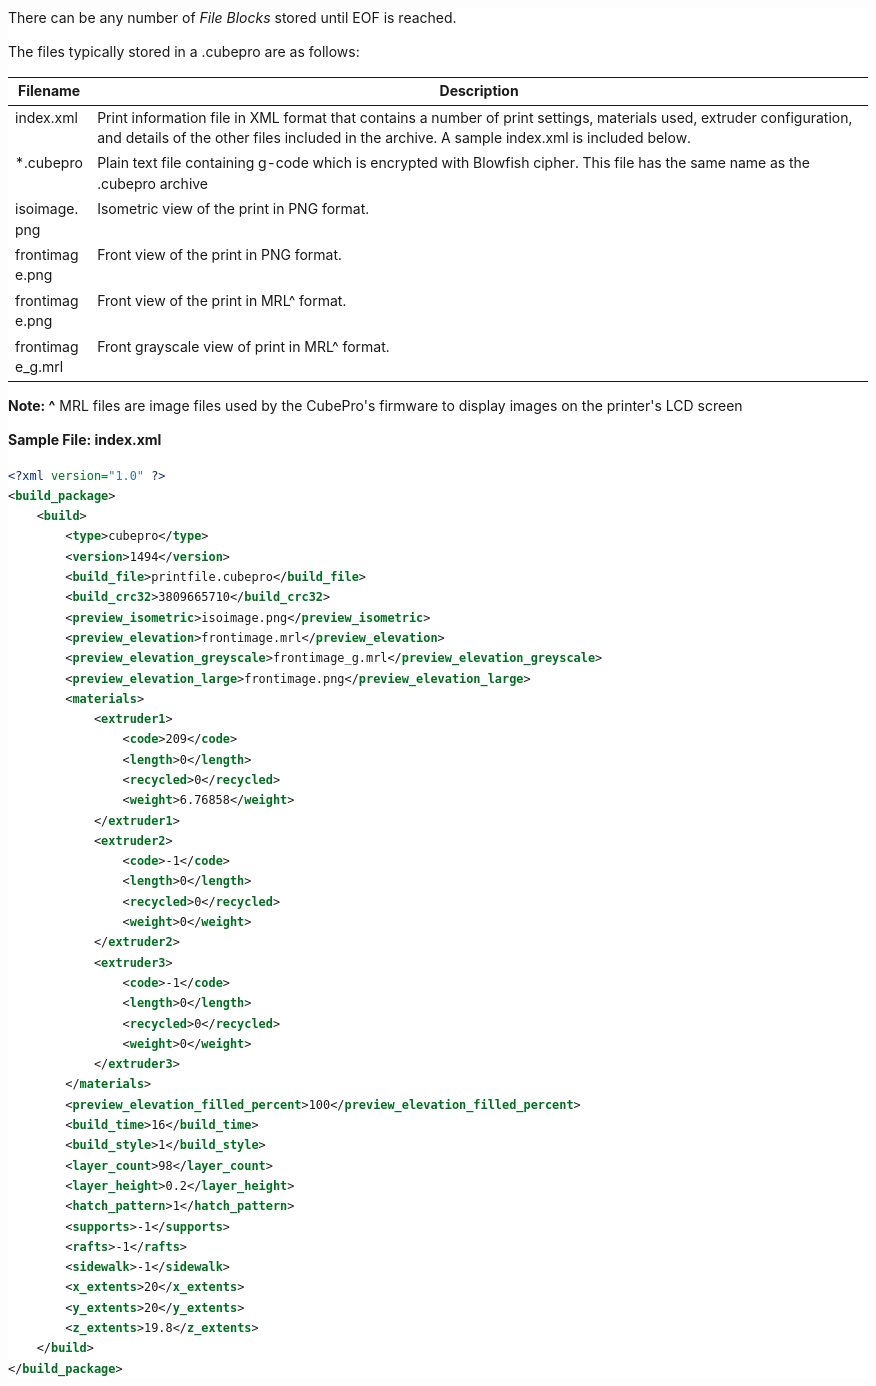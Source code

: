 There can be any number of *File Blocks* stored until EOF is reached.

The files typically stored in a .cubepro are as follows:

Filename | Description |
---------|-------------|
index.xml|Print information file in XML format that contains a number of print settings, materials used, extruder configuration, and details of the other files included in the archive.  A sample index.xml is included below.|
*.cubepro|Plain text file containing g-code which is encrypted with Blowfish cipher. This file has the same name as the .cubepro archive|
isoimage.png|Isometric view of the print in PNG format.|
frontimage.png|Front view of the print in PNG format.|
frontimage.png|Front view of the print in MRL^ format.|
frontimage_g.mrl|Front grayscale view of print in MRL^ format.|

**Note: ^** MRL files are image files used by the CubePro's firmware to display images on the printer's LCD screen

**Sample File: index.xml**
```xml
<?xml version="1.0" ?>
<build_package>
    <build>
        <type>cubepro</type>
        <version>1494</version>
        <build_file>printfile.cubepro</build_file>
        <build_crc32>3809665710</build_crc32>
        <preview_isometric>isoimage.png</preview_isometric>
        <preview_elevation>frontimage.mrl</preview_elevation>
        <preview_elevation_greyscale>frontimage_g.mrl</preview_elevation_greyscale>
        <preview_elevation_large>frontimage.png</preview_elevation_large>
        <materials>
            <extruder1>
                <code>209</code>
                <length>0</length>
                <recycled>0</recycled>
                <weight>6.76858</weight>
            </extruder1>
            <extruder2>
                <code>-1</code>
                <length>0</length>
                <recycled>0</recycled>
                <weight>0</weight>
            </extruder2>
            <extruder3>
                <code>-1</code>
                <length>0</length>
                <recycled>0</recycled>
                <weight>0</weight>
            </extruder3>
        </materials>
        <preview_elevation_filled_percent>100</preview_elevation_filled_percent>
        <build_time>16</build_time>
        <build_style>1</build_style>
        <layer_count>98</layer_count>
        <layer_height>0.2</layer_height>
        <hatch_pattern>1</hatch_pattern>
        <supports>-1</supports>
        <rafts>-1</rafts>
        <sidewalk>-1</sidewalk>
        <x_extents>20</x_extents>
        <y_extents>20</y_extents>
        <z_extents>19.8</z_extents>
    </build>
</build_package>
```